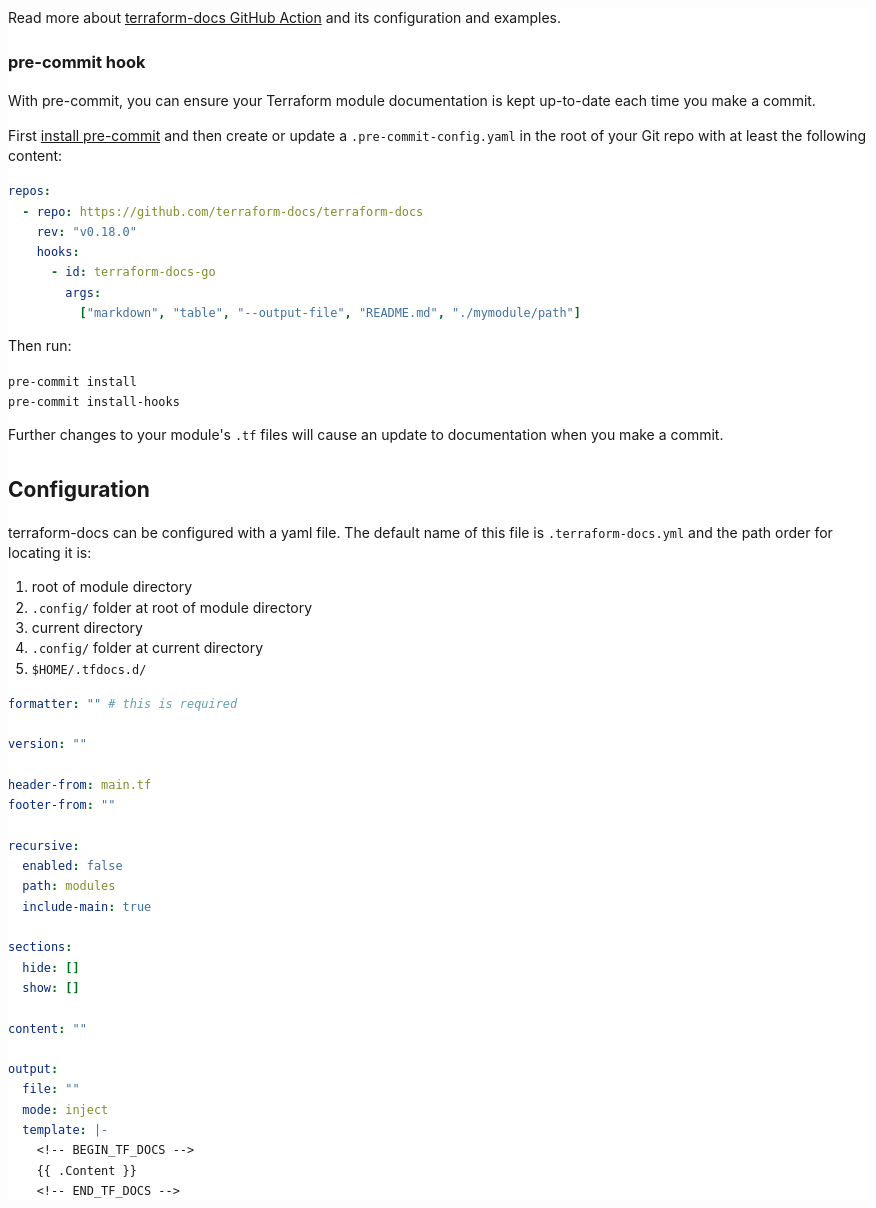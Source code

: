 Read more about [terraform-docs GitHub Action] and its configuration and
examples.

### pre-commit hook

With pre-commit, you can ensure your Terraform module documentation is kept
up-to-date each time you make a commit.

First [install pre-commit] and then create or update a `.pre-commit-config.yaml`
in the root of your Git repo with at least the following content:

```yaml
repos:
  - repo: https://github.com/terraform-docs/terraform-docs
    rev: "v0.18.0"
    hooks:
      - id: terraform-docs-go
        args:
          ["markdown", "table", "--output-file", "README.md", "./mymodule/path"]
```

Then run:

```bash
pre-commit install
pre-commit install-hooks
```

Further changes to your module's `.tf` files will cause an update to documentation
when you make a commit.

## Configuration

terraform-docs can be configured with a yaml file. The default name of this file is
`.terraform-docs.yml` and the path order for locating it is:

1. root of module directory
1. `.config/` folder at root of module directory
1. current directory
1. `.config/` folder at current directory
1. `$HOME/.tfdocs.d/`

```yaml
formatter: "" # this is required

version: ""

header-from: main.tf
footer-from: ""

recursive:
  enabled: false
  path: modules
  include-main: true

sections:
  hide: []
  show: []

content: ""

output:
  file: ""
  mode: inject
  template: |-
    <!-- BEGIN_TF_DOCS -->
    {{ .Content }}
    <!-- END_TF_DOCS -->
```

[Chocolatey]: https://www.chocolatey.org
[Config File Reference]: https://terraform-docs.io/user-guide/configuration/
[`content`]: https://terraform-docs.io/user-guide/configuration/content/
[Contributing Guide]: CONTRIBUTING.md
[Formats Guide]: https://terraform-docs.io/reference/terraform-docs/
[`formatter`]: https://terraform-docs.io/user-guide/configuration/formatter/
[here]: https://golang.org/doc/code.html#GOPATH
[Homebrew]: https://brew.sh
[install pre-commit]: https://pre-commit.com/#install
[`output`]: https://terraform-docs.io/user-guide/configuration/output/
[releases]: https://github.com/terraform-docs/terraform-docs/releases
[Scoop]: https://scoop.sh/
[Slack]: https://slack.terraform-docs.io/
[terraform-docs GitHub Action]: https://github.com/terraform-docs/gh-actions
[Terraform module]: https://pkg.go.dev/github.com/terraform-docs/terraform-docs/terraform#Module
[tfdocs-format-template]: https://github.com/terraform-docs/tfdocs-format-template
[our website]: https://terraform-docs.io/
[User Guide]: https://terraform-docs.io/user-guide/introduction/